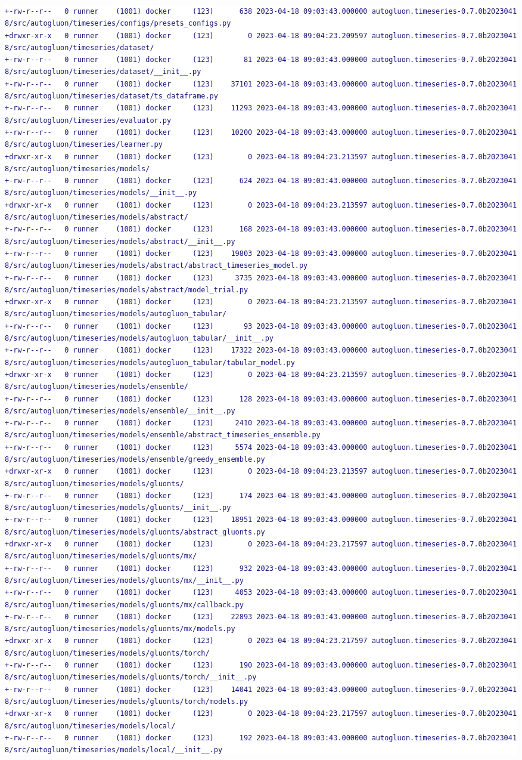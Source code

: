 ```diff
+-rw-r--r--   0 runner    (1001) docker     (123)      638 2023-04-18 09:03:43.000000 autogluon.timeseries-0.7.0b20230418/src/autogluon/timeseries/configs/presets_configs.py
+drwxr-xr-x   0 runner    (1001) docker     (123)        0 2023-04-18 09:04:23.209597 autogluon.timeseries-0.7.0b20230418/src/autogluon/timeseries/dataset/
+-rw-r--r--   0 runner    (1001) docker     (123)       81 2023-04-18 09:03:43.000000 autogluon.timeseries-0.7.0b20230418/src/autogluon/timeseries/dataset/__init__.py
+-rw-r--r--   0 runner    (1001) docker     (123)    37101 2023-04-18 09:03:43.000000 autogluon.timeseries-0.7.0b20230418/src/autogluon/timeseries/dataset/ts_dataframe.py
+-rw-r--r--   0 runner    (1001) docker     (123)    11293 2023-04-18 09:03:43.000000 autogluon.timeseries-0.7.0b20230418/src/autogluon/timeseries/evaluator.py
+-rw-r--r--   0 runner    (1001) docker     (123)    10200 2023-04-18 09:03:43.000000 autogluon.timeseries-0.7.0b20230418/src/autogluon/timeseries/learner.py
+drwxr-xr-x   0 runner    (1001) docker     (123)        0 2023-04-18 09:04:23.213597 autogluon.timeseries-0.7.0b20230418/src/autogluon/timeseries/models/
+-rw-r--r--   0 runner    (1001) docker     (123)      624 2023-04-18 09:03:43.000000 autogluon.timeseries-0.7.0b20230418/src/autogluon/timeseries/models/__init__.py
+drwxr-xr-x   0 runner    (1001) docker     (123)        0 2023-04-18 09:04:23.213597 autogluon.timeseries-0.7.0b20230418/src/autogluon/timeseries/models/abstract/
+-rw-r--r--   0 runner    (1001) docker     (123)      168 2023-04-18 09:03:43.000000 autogluon.timeseries-0.7.0b20230418/src/autogluon/timeseries/models/abstract/__init__.py
+-rw-r--r--   0 runner    (1001) docker     (123)    19803 2023-04-18 09:03:43.000000 autogluon.timeseries-0.7.0b20230418/src/autogluon/timeseries/models/abstract/abstract_timeseries_model.py
+-rw-r--r--   0 runner    (1001) docker     (123)     3735 2023-04-18 09:03:43.000000 autogluon.timeseries-0.7.0b20230418/src/autogluon/timeseries/models/abstract/model_trial.py
+drwxr-xr-x   0 runner    (1001) docker     (123)        0 2023-04-18 09:04:23.213597 autogluon.timeseries-0.7.0b20230418/src/autogluon/timeseries/models/autogluon_tabular/
+-rw-r--r--   0 runner    (1001) docker     (123)       93 2023-04-18 09:03:43.000000 autogluon.timeseries-0.7.0b20230418/src/autogluon/timeseries/models/autogluon_tabular/__init__.py
+-rw-r--r--   0 runner    (1001) docker     (123)    17322 2023-04-18 09:03:43.000000 autogluon.timeseries-0.7.0b20230418/src/autogluon/timeseries/models/autogluon_tabular/tabular_model.py
+drwxr-xr-x   0 runner    (1001) docker     (123)        0 2023-04-18 09:04:23.213597 autogluon.timeseries-0.7.0b20230418/src/autogluon/timeseries/models/ensemble/
+-rw-r--r--   0 runner    (1001) docker     (123)      128 2023-04-18 09:03:43.000000 autogluon.timeseries-0.7.0b20230418/src/autogluon/timeseries/models/ensemble/__init__.py
+-rw-r--r--   0 runner    (1001) docker     (123)     2410 2023-04-18 09:03:43.000000 autogluon.timeseries-0.7.0b20230418/src/autogluon/timeseries/models/ensemble/abstract_timeseries_ensemble.py
+-rw-r--r--   0 runner    (1001) docker     (123)     5574 2023-04-18 09:03:43.000000 autogluon.timeseries-0.7.0b20230418/src/autogluon/timeseries/models/ensemble/greedy_ensemble.py
+drwxr-xr-x   0 runner    (1001) docker     (123)        0 2023-04-18 09:04:23.213597 autogluon.timeseries-0.7.0b20230418/src/autogluon/timeseries/models/gluonts/
+-rw-r--r--   0 runner    (1001) docker     (123)      174 2023-04-18 09:03:43.000000 autogluon.timeseries-0.7.0b20230418/src/autogluon/timeseries/models/gluonts/__init__.py
+-rw-r--r--   0 runner    (1001) docker     (123)    18951 2023-04-18 09:03:43.000000 autogluon.timeseries-0.7.0b20230418/src/autogluon/timeseries/models/gluonts/abstract_gluonts.py
+drwxr-xr-x   0 runner    (1001) docker     (123)        0 2023-04-18 09:04:23.217597 autogluon.timeseries-0.7.0b20230418/src/autogluon/timeseries/models/gluonts/mx/
+-rw-r--r--   0 runner    (1001) docker     (123)      932 2023-04-18 09:03:43.000000 autogluon.timeseries-0.7.0b20230418/src/autogluon/timeseries/models/gluonts/mx/__init__.py
+-rw-r--r--   0 runner    (1001) docker     (123)     4053 2023-04-18 09:03:43.000000 autogluon.timeseries-0.7.0b20230418/src/autogluon/timeseries/models/gluonts/mx/callback.py
+-rw-r--r--   0 runner    (1001) docker     (123)    22893 2023-04-18 09:03:43.000000 autogluon.timeseries-0.7.0b20230418/src/autogluon/timeseries/models/gluonts/mx/models.py
+drwxr-xr-x   0 runner    (1001) docker     (123)        0 2023-04-18 09:04:23.217597 autogluon.timeseries-0.7.0b20230418/src/autogluon/timeseries/models/gluonts/torch/
+-rw-r--r--   0 runner    (1001) docker     (123)      190 2023-04-18 09:03:43.000000 autogluon.timeseries-0.7.0b20230418/src/autogluon/timeseries/models/gluonts/torch/__init__.py
+-rw-r--r--   0 runner    (1001) docker     (123)    14041 2023-04-18 09:03:43.000000 autogluon.timeseries-0.7.0b20230418/src/autogluon/timeseries/models/gluonts/torch/models.py
+drwxr-xr-x   0 runner    (1001) docker     (123)        0 2023-04-18 09:04:23.217597 autogluon.timeseries-0.7.0b20230418/src/autogluon/timeseries/models/local/
+-rw-r--r--   0 runner    (1001) docker     (123)      192 2023-04-18 09:03:43.000000 autogluon.timeseries-0.7.0b20230418/src/autogluon/timeseries/models/local/__init__.py
```